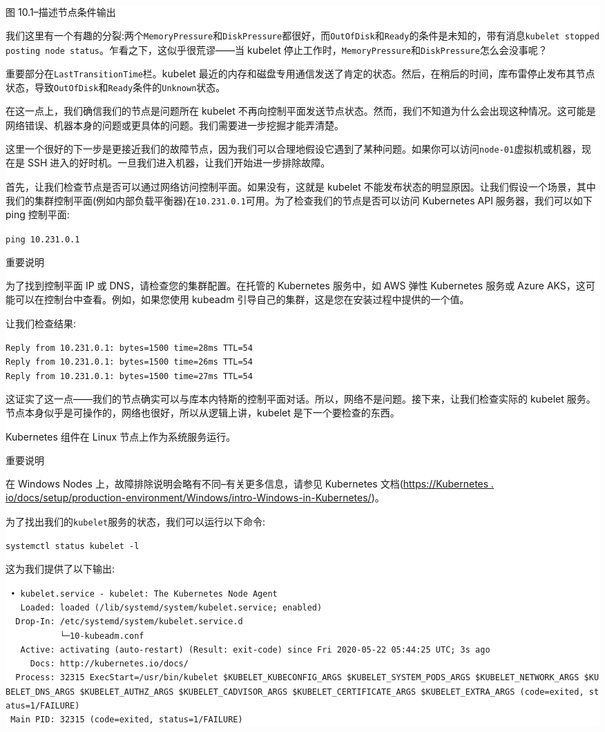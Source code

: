 图 10.1–描述节点条件输出

我们这里有一个有趣的分裂:两个`MemoryPressure`和`DiskPressure`都很好，而`OutOfDisk`和`Ready`的条件是未知的，带有消息`kubelet stopped posting node status`。乍看之下，这似乎很荒谬——当 kubelet 停止工作时，`MemoryPressure`和`DiskPressure`怎么会没事呢？

重要部分在`LastTransitionTime`栏。kubelet 最近的内存和磁盘专用通信发送了肯定的状态。然后，在稍后的时间，库布雷停止发布其节点状态，导致`OutOfDisk`和`Ready`条件的`Unknown`状态。

在这一点上，我们确信我们的节点是问题所在 kubelet 不再向控制平面发送节点状态。然而，我们不知道为什么会出现这种情况。这可能是网络错误、机器本身的问题或更具体的问题。我们需要进一步挖掘才能弄清楚。

这里一个很好的下一步是更接近我们的故障节点，因为我们可以合理地假设它遇到了某种问题。如果你可以访问`node-01`虚拟机或机器，现在是 SSH 进入的好时机。一旦我们进入机器，让我们开始进一步排除故障。

首先，让我们检查节点是否可以通过网络访问控制平面。如果没有，这就是 kubelet 不能发布状态的明显原因。让我们假设一个场景，其中我们的集群控制平面(例如内部负载平衡器)在`10.231.0.1`可用。为了检查我们的节点是否可以访问 Kubernetes API 服务器，我们可以如下 ping 控制平面:

```
ping 10.231.0.1   
```

重要说明

为了找到控制平面 IP 或 DNS，请检查您的集群配置。在托管的 Kubernetes 服务中，如 AWS 弹性 Kubernetes 服务或 Azure AKS，这可能可以在控制台中查看。例如，如果您使用 kubeadm 引导自己的集群，这是您在安装过程中提供的一个值。

让我们检查结果:

```
Reply from 10.231.0.1: bytes=1500 time=28ms TTL=54
Reply from 10.231.0.1: bytes=1500 time=26ms TTL=54
Reply from 10.231.0.1: bytes=1500 time=27ms TTL=54
```

这证实了这一点——我们的节点确实可以与库本内特斯的控制平面对话。所以，网络不是问题。接下来，让我们检查实际的 kubelet 服务。节点本身似乎是可操作的，网络也很好，所以从逻辑上讲，kubelet 是下一个要检查的东西。

Kubernetes 组件在 Linux 节点上作为系统服务运行。

重要说明

在 Windows Nodes 上，故障排除说明会略有不同–有关更多信息，请参见 Kubernetes 文档([https://Kubernetes . io/docs/setup/production-environment/Windows/intro-Windows-in-Kubernetes/](https://kubernetes.io/docs/setup/production-environment/windows/intro-windows-in-kubernetes/))。

为了找出我们的`kubelet`服务的状态，我们可以运行以下命令:

```
systemctl status kubelet -l 
```

这为我们提供了以下输出:

```
 • kubelet.service - kubelet: The Kubernetes Node Agent
   Loaded: loaded (/lib/systemd/system/kubelet.service; enabled)
  Drop-In: /etc/systemd/system/kubelet.service.d
           └─10-kubeadm.conf
   Active: activating (auto-restart) (Result: exit-code) since Fri 2020-05-22 05:44:25 UTC; 3s ago
     Docs: http://kubernetes.io/docs/
  Process: 32315 ExecStart=/usr/bin/kubelet $KUBELET_KUBECONFIG_ARGS $KUBELET_SYSTEM_PODS_ARGS $KUBELET_NETWORK_ARGS $KUBELET_DNS_ARGS $KUBELET_AUTHZ_ARGS $KUBELET_CADVISOR_ARGS $KUBELET_CERTIFICATE_ARGS $KUBELET_EXTRA_ARGS (code=exited, status=1/FAILURE)
 Main PID: 32315 (code=exited, status=1/FAILURE)
```
